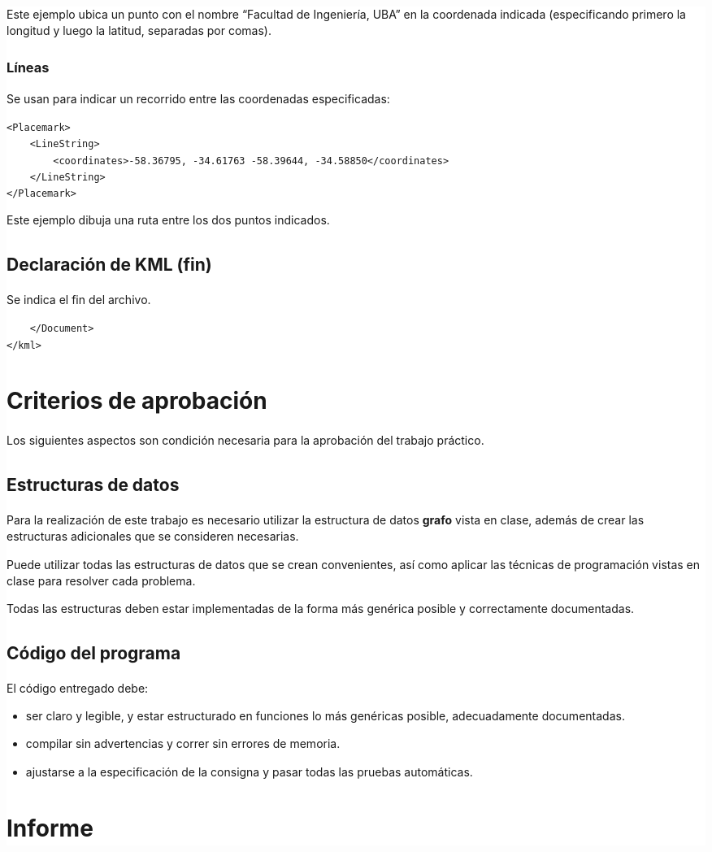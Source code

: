 Este ejemplo ubica un punto con el nombre “Facultad de Ingeniería, UBA” en la coordenada indicada (especificando primero la longitud y luego la latitud, separadas por comas).


### Líneas ###

Se usan para indicar un recorrido entre las coordenadas especificadas:

    <Placemark>
        <LineString>
            <coordinates>-58.36795, -34.61763 -58.39644, -34.58850</coordinates>
        </LineString>
    </Placemark>

Este ejemplo dibuja una ruta entre los dos puntos indicados.


Declaración de KML (fin)
--------------------

Se indica el fin del archivo.

        </Document>
    </kml>


Criterios de aprobación
=======================

Los siguientes aspectos son condición necesaria para la aprobación del trabajo
práctico.

Estructuras de datos
--------------------

Para la realización de este trabajo es necesario utilizar la estructura de
datos **grafo** vista en clase, además de crear las estructuras adicionales que
se consideren necesarias.

Puede utilizar todas las estructuras de datos que se crean convenientes, así como
aplicar las técnicas de programación vistas en clase para resolver cada problema.

Todas las estructuras deben estar implementadas de la forma más genérica posible y
correctamente documentadas.

Código del programa
-------------------

El código entregado debe:

- ser claro y legible, y estar estructurado en funciones lo más genéricas
  posible, adecuadamente documentadas.

- compilar sin advertencias y correr sin errores de memoria.

- ajustarse a la especificación de la consigna y pasar todas las pruebas
  automáticas.


Informe
=======
